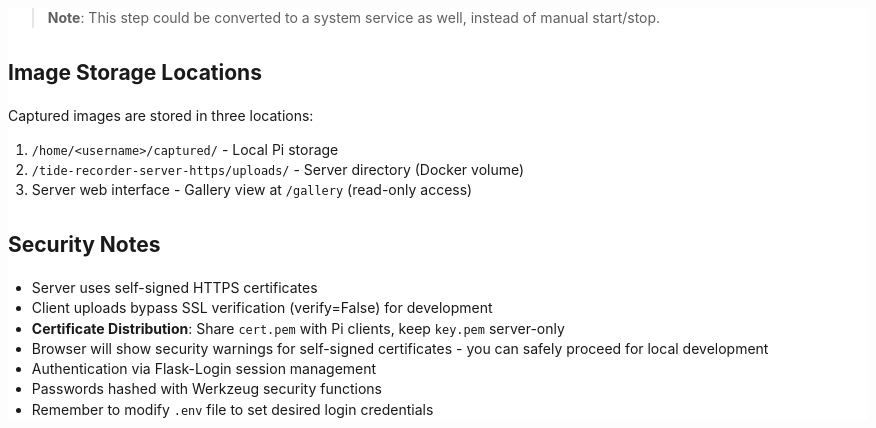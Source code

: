 > **Note**: This step could be converted to a system service as well, instead of manual start/stop.

## Image Storage Locations

Captured images are stored in three locations:
1. `/home/<username>/captured/` - Local Pi storage
2. `/tide-recorder-server-https/uploads/` - Server directory (Docker volume)
3. Server web interface - Gallery view at `/gallery` (read-only access)

## Security Notes

- Server uses self-signed HTTPS certificates
- Client uploads bypass SSL verification (verify=False) for development
- **Certificate Distribution**: Share `cert.pem` with Pi clients, keep `key.pem` server-only
- Browser will show security warnings for self-signed certificates - you can safely proceed for local development
- Authentication via Flask-Login session management
- Passwords hashed with Werkzeug security functions
- Remember to modify `.env` file to set desired login credentials